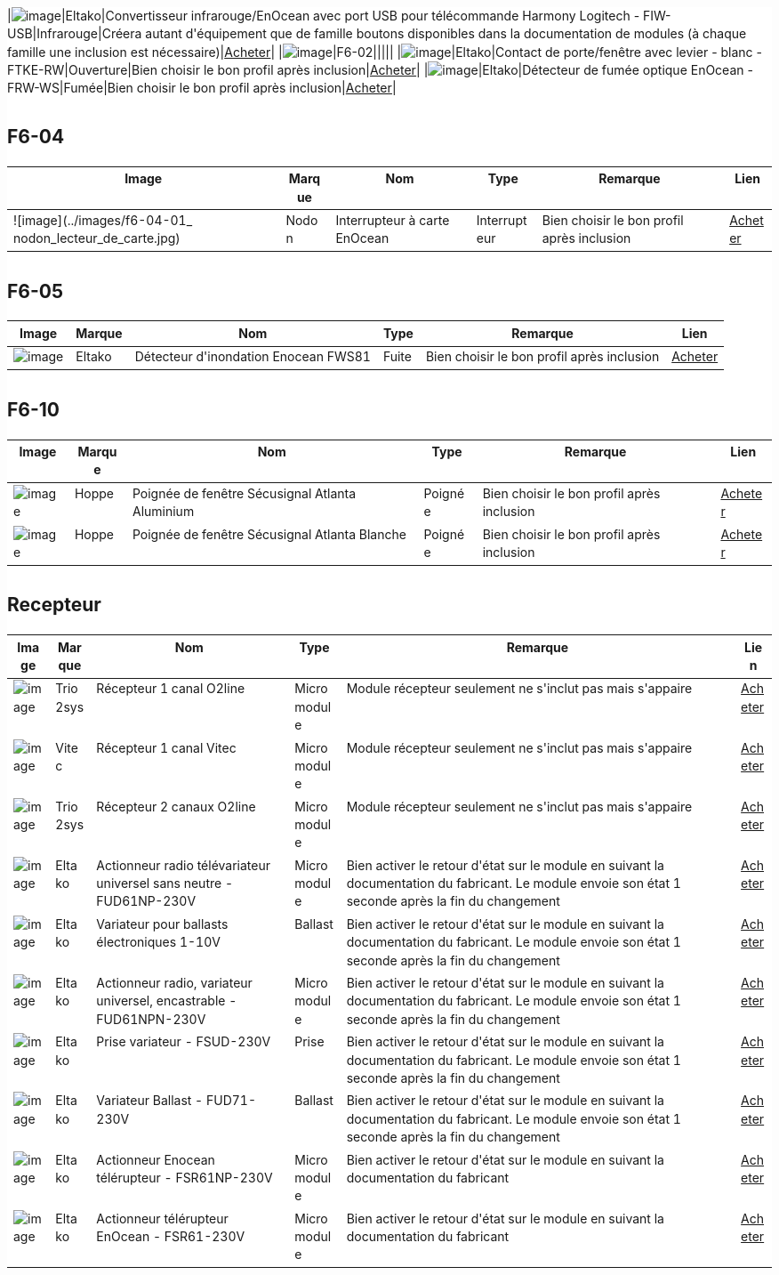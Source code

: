 |![image](../images/f6-02-02.jpg)|Eltako|Convertisseur infrarouge/EnOcean avec port USB pour télécommande Harmony Logitech - FIW-USB|Infrarouge|Créera autant d'équipement que de famille boutons disponibles dans la documentation de modules (à chaque famille une inclusion est nécessaire)|[Acheter](http://www.domadoo.fr/fr/peripheriques/3263-eltako-convertisseur-infrarougeenocean-avec-port-usb-4010312311158.html)|
|![image](../images/f6-02-02.mode_on_off.jpg)|F6-02|||||
|![image](../images/f6-02-02.open_eltako_ouverture_FTKE.jpg)|Eltako|Contact de porte/fenêtre avec levier - blanc - FTKE-RW|Ouverture|Bien choisir le bon profil après inclusion|[Acheter](http://www.domadoo.fr/fr/peripheriques/3125-eltako-contact-de-portefenetre-blanc-4010312315231.html)|
|![image](../images/f6-02-02.smoke_eltako_frw.jpg)|Eltako|Détecteur de fumée optique EnOcean - FRW-WS|Fumée|Bien choisir le bon profil après inclusion|[Acheter](http://www.domadoo.fr/fr/peripheriques/2835-eltako-detecteur-de-fumee-optique-enocean-4010312312308.html)|


## F6-04

|Image|Marque|Nom|Type|Remarque|Lien|
|---|---|---|---|---|---|
|![image](../images/f6-04-01_ nodon_lecteur_de_carte.jpg)|Nodon|Interrupteur à carte EnOcean|Interrupteur|Bien choisir le bon profil après inclusion|[Acheter](http://www.domadoo.fr/fr/peripheriques/3066-nodon-interrupteur-a-carte-enocean-3700313920329.html)|


## F6-05

|Image|Marque|Nom|Type|Remarque|Lien|
|---|---|---|---|---|---|
|![image](../images/f6-05-01_eltako_innondation_fws81.jpg)|Eltako|Détecteur d'inondation Enocean FWS81|Fuite|Bien choisir le bon profil après inclusion|[Acheter](http://www.domadoo.fr/fr/peripheriques/3132-eltako-detecteur-d-inondation-enocean-4010312316061.html)|


## F6-10

|Image|Marque|Nom|Type|Remarque|Lien|
|---|---|---|---|---|---|
|![image](../images/f6-10-00_hoppe_poignee-aluminium.jpg)|Hoppe|Poignée de fenêtre Sécusignal Atlanta Aluminium|Poignée|Bien choisir le bon profil après inclusion|[Acheter](http://www.domadoo.fr/fr/peripheriques/1062-hoppe-poignee-fenetre-secusignal-atlanta-alu-4012789023428.html)|
|![image](../images/f6-10-00_hoppe_poignee-blanche.jpg)|Hoppe|Poignée de fenêtre Sécusignal Atlanta Blanche|Poignée|Bien choisir le bon profil après inclusion|[Acheter](http://www.domadoo.fr/fr/peripheriques/1063-hoppe-poignee-fenetre-secusignal-atlanta-blanc-4012789104158.html)|


## Recepteur

|Image|Marque|Nom|Type|Remarque|Lien|
|---|---|---|---|---|---|
|![image](../images/recepteur_1_canal_trio2sys_recepteur_1_canal.jpg)|Trio2sys|Récepteur 1 canal O2line|Micromodule|Module récepteur seulement ne s'inclut pas mais s'appaire|[Acheter](http://www.domadoo.fr/fr/peripheriques/.html)|
|![image](../images/recepteur_1_canal_vitec_ubid1008.jpg)|Vitec|Récepteur 1 canal Vitec|Micromodule|Module récepteur seulement ne s'inclut pas mais s'appaire|[Acheter](http://www.domadoo.fr/fr/peripheriques/.html)|
|![image](../images/recepteur_2_canaux_trio2sys_recepteur_2_canaux.jpg)|Trio2sys|Récepteur 2 canaux O2line|Micromodule|Module récepteur seulement ne s'inclut pas mais s'appaire|[Acheter](http://www.domadoo.fr/fr/peripheriques/.html)|
|![image](../images/recepteur_dimmer_eltako_dimmer_sans_neutre.jpg)|Eltako|Actionneur radio télévariateur universel sans neutre - FUD61NP-230V|Micromodule|Bien activer le retour d'état sur le module en suivant la documentation du fabricant. Le module envoie son état 1 seconde après la fin du changement|[Acheter](http://www.domadoo.fr/fr/peripheriques/2424-eltako-actionneur-radio-variateur-rlc-encastrable-sans-neutre-4010312300183.html)|
|![image](../images/recepteur_dimmer_eltako_variateur_ballast_fsg71.jpg)|Eltako|Variateur pour ballasts électroniques 1-10V|Ballast|Bien activer le retour d'état sur le module en suivant la documentation du fabricant. Le module envoie son état 1 seconde après la fin du changement|[Acheter](http://www.domadoo.fr/fr/peripheriques/3208-eltako-variateur-pour-ballasts-electroniques-1-10v-4010312316283.html)|
|![image](../images/recepteur_dimmer_eltako_dimmer.jpg)|Eltako|Actionneur radio, variateur universel, encastrable - FUD61NPN-230V|Micromodule|Bien activer le retour d'état sur le module en suivant la documentation du fabricant. Le module envoie son état 1 seconde après la fin du changement|[Acheter](http://www.domadoo.fr/fr/peripheriques/1936-eltako-actionneur-radio-variateur-rlcesl-et-led-encastrable-4010312300299.html)|
|![image](../images/recepteur_dimmer_eltako_prise_dimmer_FSUD230V.jpg)|Eltako|Prise variateur - FSUD-230V|Prise|Bien activer le retour d'état sur le module en suivant la documentation du fabricant. Le module envoie son état 1 seconde après la fin du changement|[Acheter](http://www.domadoo.fr/fr/peripheriques/.html)|
|![image](../images/recepteur_dimmer_eltako_FUD71.jpg)|Eltako|Variateur Ballast - FUD71-230V|Ballast|Bien activer le retour d'état sur le module en suivant la documentation du fabricant. Le module envoie son état 1 seconde après la fin du changement|[Acheter](http://www.domadoo.fr/fr/peripheriques/.html)|
|![image](../images/recepteur_retour_etat_1_canal_eltako_FSR61NP.jpg)|Eltako|Actionneur Enocean télérupteur - FSR61NP-230V|Micromodule|Bien activer le retour d'état sur le module en suivant la documentation du fabricant|[Acheter](http://www.domadoo.fr/fr/peripheriques/3112-eltako-actionneur-enocean-telerupteur-4010312300190.html)|
|![image](../images/recepteur_retour_etat_1_canal_eltako_FSR61.jpg)|Eltako|Actionneur télérupteur EnOcean - FSR61-230V|Micromodule|Bien activer le retour d'état sur le module en suivant la documentation du fabricant|[Acheter](http://www.domadoo.fr/fr/peripheriques/3109-eltako-actionneur-telerupteur-enocean-4010312301531.html)|